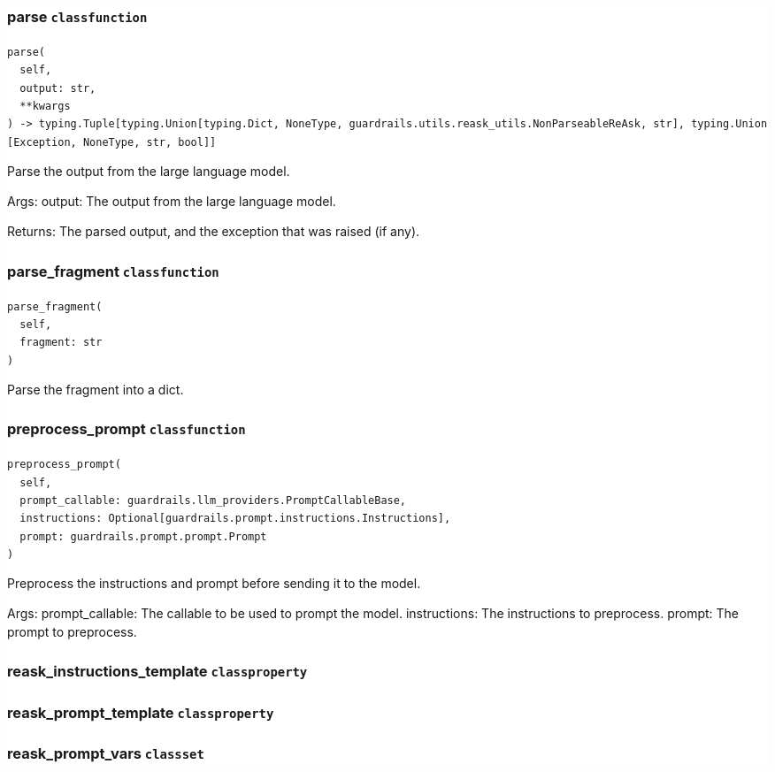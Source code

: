 ### parse `classfunction`

```
parse(
  self,
  output: str,
  **kwargs
) -> typing.Tuple[typing.Union[typing.Dict, NoneType, guardrails.utils.reask_utils.NonParseableReAsk, str], typing.Union[Exception, NoneType, str, bool]]
```

Parse the output from the large language model.

Args:
    output: The output from the large language model.

Returns:
    The parsed output, and the exception that was raised (if any).

### parse_fragment `classfunction`

```
parse_fragment(
  self,
  fragment: str
)
```

Parse the fragment into a dict.

### preprocess_prompt `classfunction`

```
preprocess_prompt(
  self,
  prompt_callable: guardrails.llm_providers.PromptCallableBase,
  instructions: Optional[guardrails.prompt.instructions.Instructions],
  prompt: guardrails.prompt.prompt.Prompt
)
```

Preprocess the instructions and prompt before sending it to the
model.

Args:
    prompt_callable: The callable to be used to prompt the model.
    instructions: The instructions to preprocess.
    prompt: The prompt to preprocess.

### reask_instructions_template `classproperty`

### reask_prompt_template `classproperty`

### reask_prompt_vars `classset`
